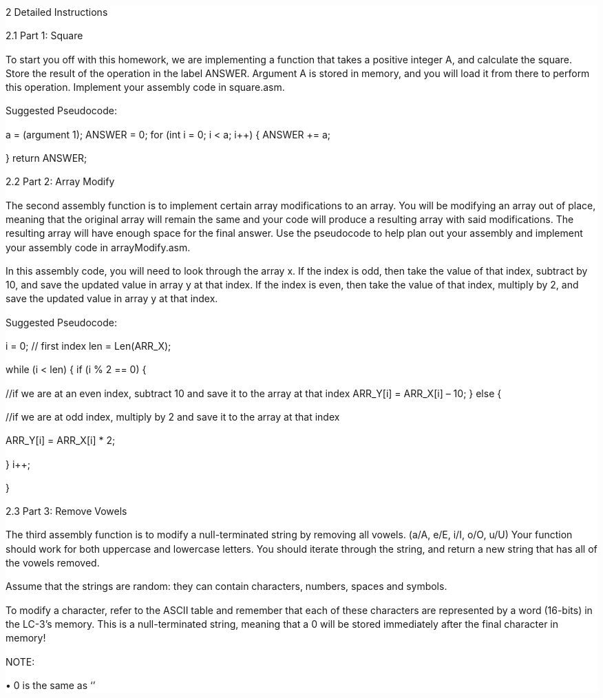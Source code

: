 2 Detailed Instructions

2.1 Part 1: Square

To start you off with this homework, we are implementing a function that takes a positive integer A, and calculate the square. Store the result of the operation in the label ANSWER. Argument A is stored in memory, and you will load it from there to perform this operation. Implement your assembly code in square.asm.

Suggested Pseudocode:

a = (argument 1); ANSWER = 0; for (int i = 0; i &lt; a; i++) { ANSWER += a;

} return ANSWER;

2.2 Part 2: Array Modify

The second assembly function is to implement certain array modifications to an array. You will be modifying an array out of place, meaning that the original array will remain the same and your code will produce a resulting array with said modifications. The resulting array will have enough space for the final answer. Use the pseudocode to help plan out your assembly and implement your assembly code in arrayModify.asm.

In this assembly code, you will need to look through the array x. If the index is odd, then take the value of that index, subtract by 10, and save the updated value in array y at that index. If the index is even, then take the value of that index, multiply by 2, and save the updated value in array y at that index.

Suggested Pseudocode:

i = 0; // first index len = Len(ARR_X);

while (i &lt; len) { if (i % 2 == 0) {

//if we are at an even index, subtract 10 and save it to the array at that index ARR_Y[i] = ARR_X[i] – 10; } else {

//if we are at odd index, multiply by 2 and save it to the array at that index

ARR_Y[i] = ARR_X[i] * 2;

} i++;

}

2.3 Part 3: Remove Vowels

The third assembly function is to modify a null-terminated string by removing all vowels. (a/A, e/E, i/I, o/O, u/U) Your function should work for both uppercase and lowercase letters. You should iterate through the string, and return a new string that has all of the vowels removed.

Assume that the strings are random: they can contain characters, numbers, spaces and symbols.

To modify a character, refer to the ASCII table and remember that each of these characters are represented by a word (16-bits) in the LC-3’s memory. This is a null-terminated string, meaning that a 0 will be stored immediately after the final character in memory!

NOTE:

• 0 is the same as ‘’
